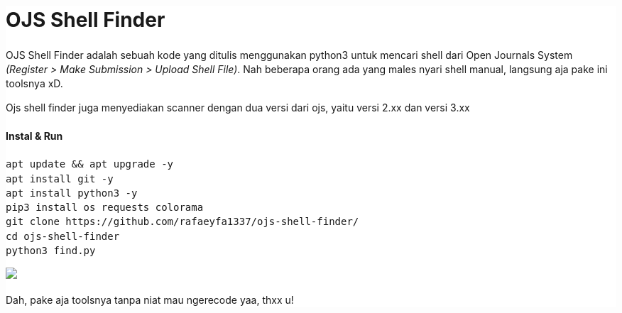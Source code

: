 # OJS Shell Finder
<p>OJS Shell Finder adalah sebuah kode yang ditulis menggunakan python3 untuk mencari shell dari Open Journals System <i>(Register > Make Submission > Upload Shell File)</i>. Nah beberapa orang ada yang males nyari shell manual, langsung aja pake ini toolsnya xD.</p>
<p>Ojs shell finder juga menyediakan scanner dengan dua versi dari ojs, yaitu versi 2.xx dan versi 3.xx</p>
<h4>Instal & Run</h4><pre>
apt update && apt upgrade -y
apt install git -y
apt install python3 -y
pip3 install os requests colorama
git clone https://github.com/rafaeyfa1337/ojs-shell-finder/
cd ojs-shell-finder
python3 find.py</pre>

<img src="https://i.imgur.com/pvu3sZl.jpg" width="100%"></img>
<p>Dah, pake aja toolsnya tanpa niat mau ngerecode yaa, thxx u!</p>
